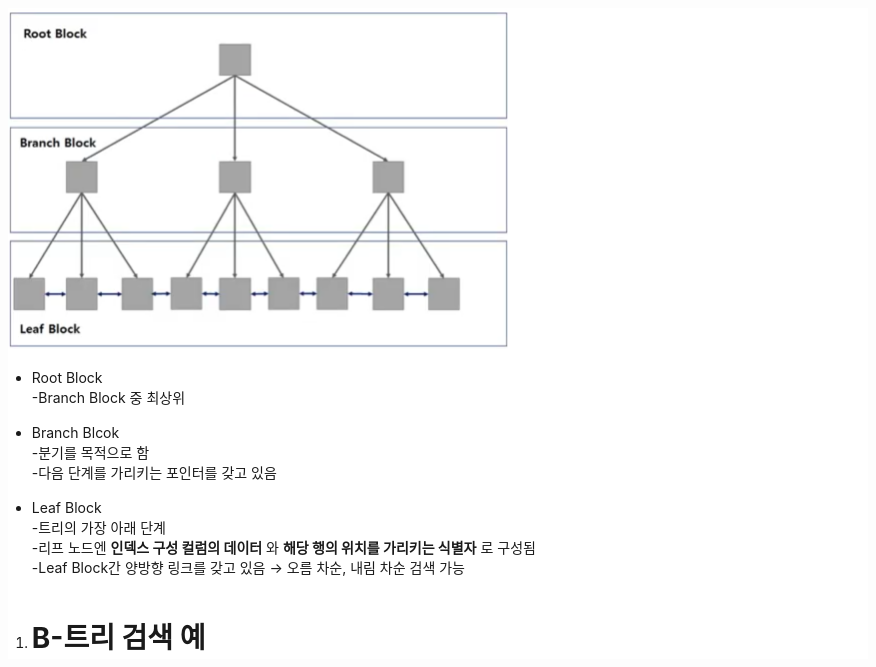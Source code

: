    <img src="../../imgs/sql/b_tree.png" style="boder:3px solid black;boder-radius:9px;width:500px">   

   - Root Block   
   -Branch Block 중 최상위   

   - Branch Blcok   
   -분기를 목적으로 함   
   -다음 단계를 가리키는 포인터를 갖고 있음   

   - Leaf Block   
   -트리의 가장 아래 단계   
   -리프 노드엔 __인덱스 구성 컬럼의 데이터__ 와 __해당 행의 위치를 가리키는 식별자__ 로 구성됨   
   -Leaf Block간 양방향 링크를 갖고 있음 → 오름 차순, 내림 차순 검색 가능   

1. # B-트리 검색 예
